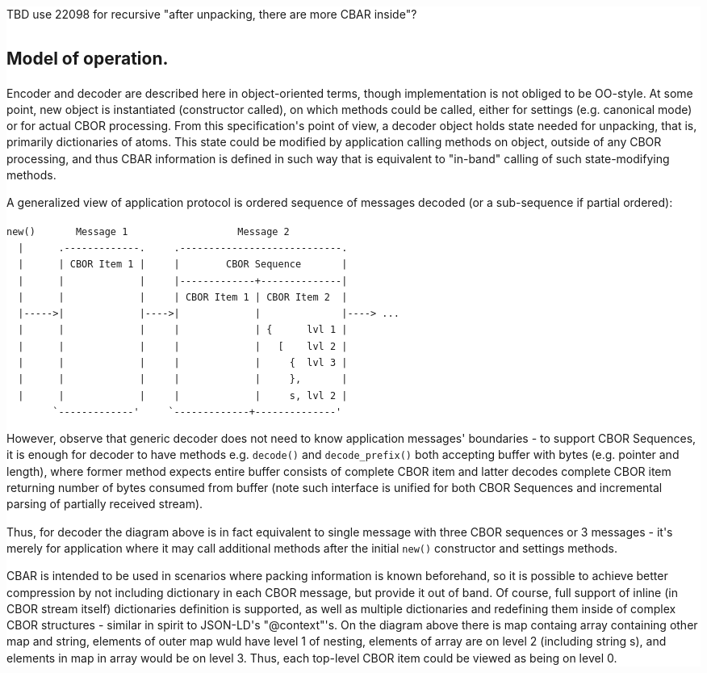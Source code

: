 TBD use 22098 for recursive "after unpacking, there are more CBAR inside"?

  ## Model of operation.

  Encoder and decoder are described here in object-oriented terms, though
  implementation is not obliged to be OO-style. At some point, new object is
  instantiated (constructor called), on which methods could be called, either
  for settings (e.g. canonical mode) or for actual CBOR processing. From this
  specification's point of view, a decoder object holds state needed for
  unpacking, that is, primarily dictionaries of atoms. This state could be
  modified by application calling methods on object, outside of any CBOR
  processing, and thus CBAR information is defined in such way that is
  equivalent to "in-band" calling of such state-modifying methods.

  A generalized view of application protocol is ordered sequence of messages
  decoded (or a sub-sequence if partial ordered):

    new()       Message 1                   Message 2
      |      .-------------.     .----------------------------.
      |      | CBOR Item 1 |     |        CBOR Sequence       |
      |      |             |     |-------------+--------------|
      |      |             |     | CBOR Item 1 | CBOR Item 2  |
      |----->|             |---->|             |              |----> ...
      |      |             |     |             | {      lvl 1 |
      |      |             |     |             |   [    lvl 2 |
      |      |             |     |             |     {  lvl 3 |
      |      |             |     |             |     },       |
      |      |             |     |             |     s, lvl 2 |
            `-------------'     `-------------+--------------'

  However, observe that generic decoder does not need to know application
  messages' boundaries - to support CBOR Sequences, it is enough for decoder
  to have methods e.g. `decode()` and `decode_prefix()` both accepting buffer
  with bytes (e.g. pointer and length), where former method expects entire
  buffer consists of complete CBOR item and latter decodes complete CBOR item
  returning number of bytes consumed from buffer (note such interface is
  unified for both CBOR Sequences and incremental parsing of partially
  received stream).

  Thus, for decoder the diagram above is in fact equivalent to single message
  with three CBOR sequences or 3 messages - it's merely for application where
  it may call additional methods after the initial `new()` constructor and
  settings methods.

  CBAR is intended to be used in scenarios where packing information is known
  beforehand, so it is possible to achieve better compression by not including
  dictionary in each CBOR message, but provide it out of band. Of course, full
  support of inline (in CBOR stream itself) dictionaries definition is
  supported, as well as multiple dictionaries and redefining them inside of
  complex CBOR structures - similar in spirit to JSON-LD's "@context"'s. On
  the diagram above there is map containg array containing other map and
  string, elements of outer map wuld have level 1 of nesting, elements of
  array are on level 2 (including string s), and elements in map in array
  would be on level 3. Thus, each top-level CBOR item could be viewed as being
  on level 0.
